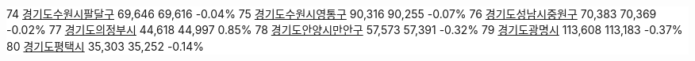   <tr class="item">
    <td>74</td>
    <td><a href="/apt/경기도수원시팔달구">경기도수원시팔달구</a></td>
    <td>69,646</td>
    <td>69,616</td>
    <td>-0.04%</td>
  </tr>

  <tr class="item">
    <td>75</td>
    <td><a href="/apt/경기도수원시영통구">경기도수원시영통구</a></td>
    <td>90,316</td>
    <td>90,255</td>
    <td>-0.07%</td>
  </tr>

  <tr class="item">
    <td>76</td>
    <td><a href="/apt/경기도성남시중원구">경기도성남시중원구</a></td>
    <td>70,383</td>
    <td>70,369</td>
    <td>-0.02%</td>
  </tr>

  <tr class="item">
    <td>77</td>
    <td><a href="/apt/경기도의정부시">경기도의정부시</a></td>
    <td>44,618</td>
    <td>44,997</td>
    <td>0.85%</td>
  </tr>

  <tr class="item">
    <td>78</td>
    <td><a href="/apt/경기도안양시만안구">경기도안양시만안구</a></td>
    <td>57,573</td>
    <td>57,391</td>
    <td>-0.32%</td>
  </tr>

  <tr class="item">
    <td>79</td>
    <td><a href="/apt/경기도광명시">경기도광명시</a></td>
    <td>113,608</td>
    <td>113,183</td>
    <td>-0.37%</td>
  </tr>

  <tr class="item">
    <td>80</td>
    <td><a href="/apt/경기도평택시">경기도평택시</a></td>
    <td>35,303</td>
    <td>35,252</td>
    <td>-0.14%</td>
  </tr>

